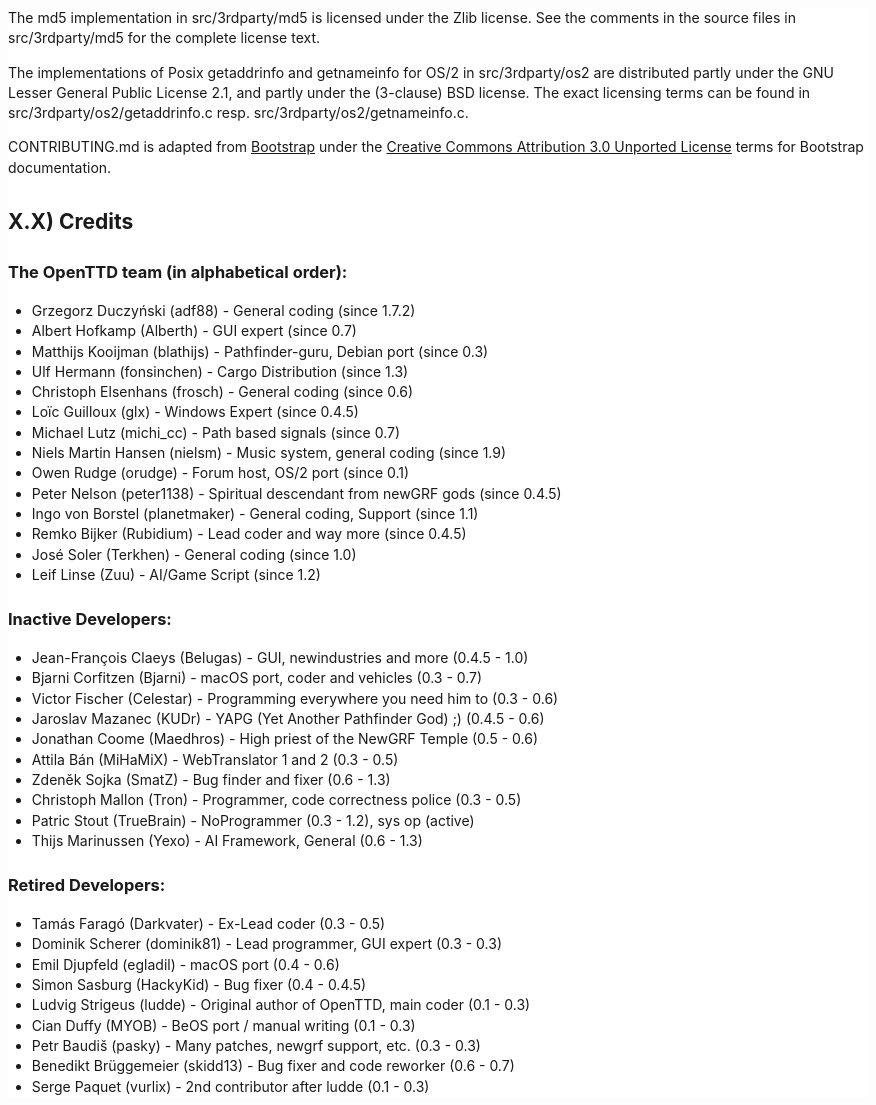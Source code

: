 The md5 implementation in src/3rdparty/md5 is licensed under the Zlib
license. See the comments in the source files in src/3rdparty/md5 for
the complete license text.

The implementations of Posix getaddrinfo and getnameinfo for OS/2 in
src/3rdparty/os2 are distributed partly under the GNU Lesser General Public
License 2.1, and partly under the (3-clause) BSD license. The exact licensing
terms can be found in src/3rdparty/os2/getaddrinfo.c resp.
src/3rdparty/os2/getnameinfo.c.

CONTRIBUTING.md is adapted from
[Bootstrap](https://github.com/twbs/bootstrap/blob/master/CONTRIBUTING.md)
under the [Creative Commons Attribution 3.0 Unported
License](https://github.com/twbs/bootstrap/blob/master/docs/LICENSE)
terms for Bootstrap documentation.

## X.X) Credits

### The OpenTTD team (in alphabetical order):

- Grzegorz Duczyński (adf88) - General coding (since 1.7.2)
- Albert Hofkamp (Alberth) - GUI expert (since 0.7)
- Matthijs Kooijman (blathijs) - Pathfinder-guru, Debian port (since 0.3)
- Ulf Hermann (fonsinchen) - Cargo Distribution (since 1.3)
- Christoph Elsenhans (frosch) - General coding (since 0.6)
- Loïc Guilloux (glx) - Windows Expert (since 0.4.5)
- Michael Lutz (michi_cc) - Path based signals (since 0.7)
- Niels Martin Hansen (nielsm) - Music system, general coding (since 1.9)
- Owen Rudge (orudge) - Forum host, OS/2 port (since 0.1)
- Peter Nelson (peter1138) - Spiritual descendant from newGRF gods (since 0.4.5)
- Ingo von Borstel (planetmaker) - General coding, Support (since 1.1)
- Remko Bijker (Rubidium) - Lead coder and way more (since 0.4.5)
- José Soler (Terkhen) - General coding (since 1.0)
- Leif Linse (Zuu) - AI/Game Script (since 1.2)

### Inactive Developers:

- Jean-François Claeys (Belugas) - GUI, newindustries and more (0.4.5 - 1.0)
- Bjarni Corfitzen (Bjarni) - macOS port, coder and vehicles (0.3 - 0.7)
- Victor Fischer (Celestar) - Programming everywhere you need him to (0.3 - 0.6)
- Jaroslav Mazanec (KUDr) - YAPG (Yet Another Pathfinder God) ;) (0.4.5 - 0.6)
- Jonathan Coome (Maedhros) - High priest of the NewGRF Temple (0.5 - 0.6)
- Attila Bán (MiHaMiX) - WebTranslator 1 and 2 (0.3 - 0.5)
- Zdeněk Sojka (SmatZ) - Bug finder and fixer (0.6 - 1.3)
- Christoph Mallon (Tron) - Programmer, code correctness police (0.3 - 0.5)
- Patric Stout (TrueBrain) - NoProgrammer (0.3 - 1.2), sys op (active)
- Thijs Marinussen (Yexo) - AI Framework, General (0.6 - 1.3)

### Retired Developers:

- Tamás Faragó (Darkvater) - Ex-Lead coder (0.3 - 0.5)
- Dominik Scherer (dominik81) - Lead programmer, GUI expert (0.3 - 0.3)
- Emil Djupfeld (egladil) - macOS port (0.4 - 0.6)
- Simon Sasburg (HackyKid) - Bug fixer (0.4 - 0.4.5)
- Ludvig Strigeus (ludde) - Original author of OpenTTD, main coder (0.1 - 0.3)
- Cian Duffy (MYOB) - BeOS port / manual writing (0.1 - 0.3)
- Petr Baudiš (pasky) - Many patches, newgrf support, etc. (0.3 - 0.3)
- Benedikt Brüggemeier (skidd13) - Bug fixer and code reworker (0.6 - 0.7)
- Serge Paquet (vurlix) - 2nd contributor after ludde (0.1 - 0.3)
